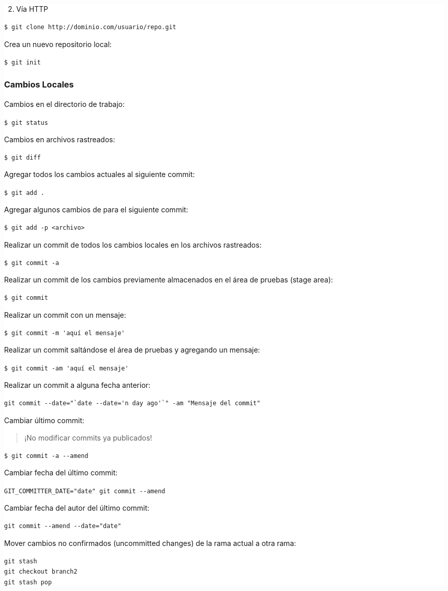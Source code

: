 2. Vía HTTP

``$ git clone http://dominio.com/usuario/repo.git``

Crea un nuevo repositorio local:

``$ git init``

### Cambios Locales

Cambios en el directorio de trabajo:

``$ git status``

Cambios en archivos rastreados:

``$ git diff``

Agregar todos los cambios actuales al siguiente commit:

``$ git add .``

Agregar algunos cambios de <archivo> para el siguiente commit:

``$ git add -p <archivo>``
  
Realizar un commit de todos los cambios locales en los archivos rastreados:

``$ git commit -a``

Realizar un commit de los cambios previamente almacenados en el área de pruebas (stage area):

``$ git commit``
  
Realizar un commit con un mensaje:

``$ git commit -m 'aquí el mensaje'``
  
Realizar un commit saltándose el área de pruebas y agregando un mensaje:
  
``$ git commit -am 'aquí el mensaje'``
  
Realizar un commit a alguna fecha anterior:
  
``git commit --date="`date --date='n day ago'`" -am "Mensaje del commit"``
  
Cambiar último commit:
  
> ¡No modificar commits ya publicados!

``$ git commit -a --amend``
  
Cambiar fecha del último commit:
  
``GIT_COMMITTER_DATE="date" git commit --amend``
  
Cambiar fecha del autor del último commit:
  
``git commit --amend --date="date"``
  
Mover cambios no confirmados (uncommitted changes) de la rama actual a otra rama:
  
```
git stash
git checkout branch2
git stash pop
```
